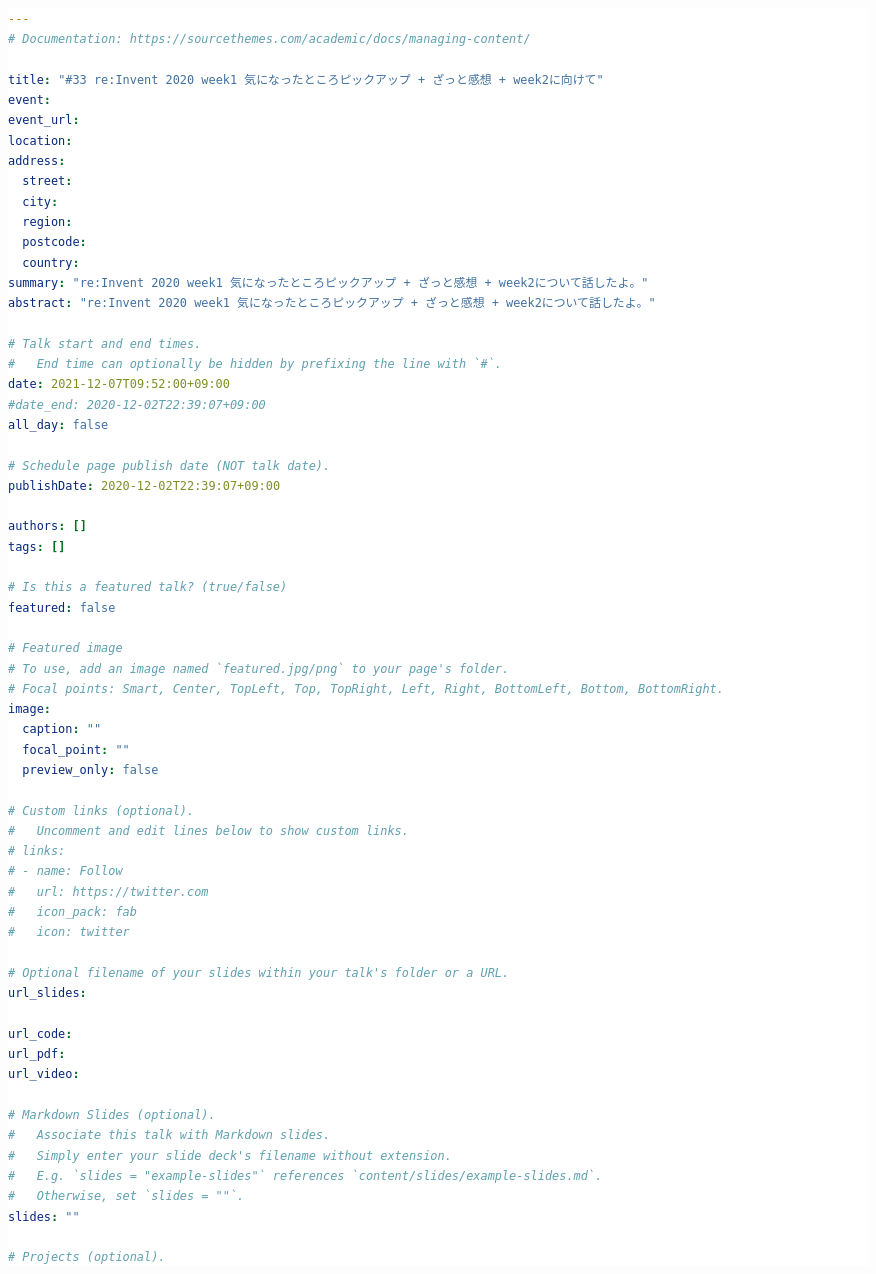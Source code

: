 ```yaml
---
# Documentation: https://sourcethemes.com/academic/docs/managing-content/

title: "#33 re:Invent 2020 week1 気になったところピックアップ + ざっと感想 + week2に向けて"
event:
event_url:
location:
address:
  street:
  city:
  region:
  postcode:
  country:
summary: "re:Invent 2020 week1 気になったところピックアップ + ざっと感想 + week2について話したよ。"
abstract: "re:Invent 2020 week1 気になったところピックアップ + ざっと感想 + week2について話したよ。"

# Talk start and end times.
#   End time can optionally be hidden by prefixing the line with `#`.
date: 2021-12-07T09:52:00+09:00
#date_end: 2020-12-02T22:39:07+09:00
all_day: false

# Schedule page publish date (NOT talk date).
publishDate: 2020-12-02T22:39:07+09:00

authors: []
tags: []

# Is this a featured talk? (true/false)
featured: false

# Featured image
# To use, add an image named `featured.jpg/png` to your page's folder. 
# Focal points: Smart, Center, TopLeft, Top, TopRight, Left, Right, BottomLeft, Bottom, BottomRight.
image:
  caption: ""
  focal_point: ""
  preview_only: false

# Custom links (optional).
#   Uncomment and edit lines below to show custom links.
# links:
# - name: Follow
#   url: https://twitter.com
#   icon_pack: fab
#   icon: twitter

# Optional filename of your slides within your talk's folder or a URL.
url_slides:

url_code:
url_pdf:
url_video:

# Markdown Slides (optional).
#   Associate this talk with Markdown slides.
#   Simply enter your slide deck's filename without extension.
#   E.g. `slides = "example-slides"` references `content/slides/example-slides.md`.
#   Otherwise, set `slides = ""`.
slides: ""

# Projects (optional).
```